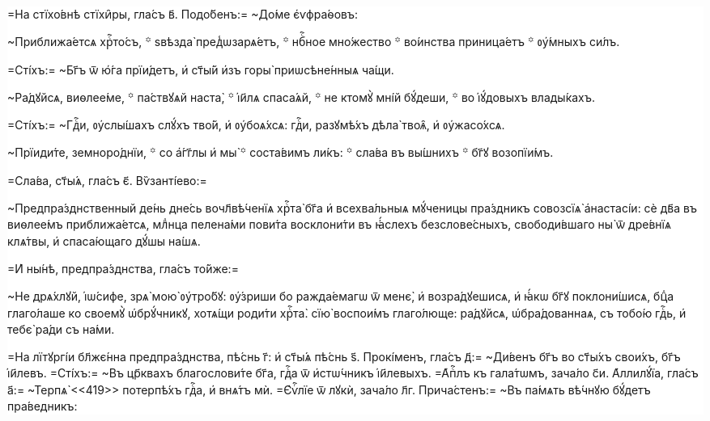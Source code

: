 =На стїхо́внѣ стїхи̑ры, гла́съ в҃. Подо́бенъ:= ~До́ме є҆ѵфра́ѳовъ:

~Приближа́етсѧ хрⷭ҇то́съ, ꙳ ѕвѣзда̀ пред̾ѡзарѧ́етъ, ꙳ нбⷭ҇ное мно́жество ꙳
во́инства приница́етъ ꙳ ᲂу҆́мныхъ си́лъ.

=Сті́хъ:= ~Бг҃ъ ѿ ю҆́га прїи́детъ, и҆ ст҃ы́й и҆зъ горы̀ приѡсѣне́нныѧ ча́щи.

~Ра́дꙋйсѧ, виѳлее́ме, ꙳ па́ствꙋѧй наста̀, ꙳ і҆и҃лѧ спаса́ѧй, ꙳ не ктомꙋ̀ мні́й
бꙋ́деши, ꙳ во і҆ꙋ́довыхъ влады́кахъ.

=Сті́хъ:= ~Гдⷭ҇и, ᲂу҆слы́шахъ слꙋ́хъ тво́й, и҆ ᲂу҆боѧ́хсѧ: гдⷭ҇и, разꙋмѣ́хъ
дѣла̀ твоѧ̑, и҆ ᲂу҆жасо́хсѧ.

~Прїиди́те, земноро́днїи, ꙳ со а҆́гг҃лы и҆ мы̀ ꙳ соста́вимъ ли́къ: ꙳ сла́ва въ
вы́шнихъ ꙳ бг҃ꙋ возопїи́мъ.

=Сла́ва, ст҃ы́ѧ, гла́съ є҃. Вѷзанті́ево:=

~Предпра́зднственный де́нь дне́сь вочл҃вѣ́ченїѧ хрⷭ҇та̀ бг҃а и҆ всехва́льныѧ
мꙋ́ченицы пра́здникъ совозсїѧ̀ а҆настасі́и: сѐ дв҃а въ виѳлее́мъ приближа́етсѧ,
млⷣнца пелена́ми пови́та восклони́ти въ ꙗ҆́слехъ безслове́сныхъ, свободи́вшаго
ны̀ ѿ дре́внїѧ клѧ́твы, и҆ спаса́ющаго дꙋ́шы на́шѧ.

=И҆ ны́нѣ, предпра́зднства, гла́съ то́йже:=

~Не дрѧ́хлꙋй, і҆ѡ́сифе, зрѧ̀ мою̀ ᲂу҆тро́бꙋ: ᲂу҆́зриши бо ражда́емагѡ ѿ менє̀,
и҆ возра́дꙋешисѧ, и҆ ꙗ҆́кѡ бг҃ꙋ поклони́шисѧ, бцⷣа глаго́лаше ко своемꙋ̀
ѡ҆брꙋ́чникꙋ, хотѧ́щи роди́ти хрⷭ҇та̀. сїю̀ воспои́мъ глаго́люще: ра́дꙋйсѧ,
ѡ҆бра́дованнаѧ, съ тобо́ю гдⷭ҇ь, и҆ тебє̀ ра́ди съ на́ми.

=На лїтꙋргі́и бл҃жє́нна предпра́зднства, пѣ́снь г҃: и҆ ст҃ы́ѧ пѣ́снь ѕ҃.
Прокі́менъ, гла́съ д҃:= ~Ди́венъ бг҃ъ во ст҃ы́хъ свои́хъ, бг҃ъ і҆и҃левъ.
=Сті́хъ:= ~Въ цр҃квахъ благослови́те бг҃а, гдⷭ҇а ѿ и҆стѡ́чникъ і҆и҃левыхъ.
=А҆пⷭ҇лъ къ гала́тѡмъ, зача́ло с҃и. А҆ллилꙋ́їа, гла́съ а҃:= ~Терпѧ̀ <<419>>
потерпѣ́хъ гдⷭ҇а, и҆ внѧ́тъ мѝ. =Є҆ѵⷢ҇лїе ѿ лꙋкѝ, зача́ло л҃г. Прича́стенъ:= ~Въ
па́мѧть вѣ́чнꙋю бꙋ́детъ пра́ведникъ:


